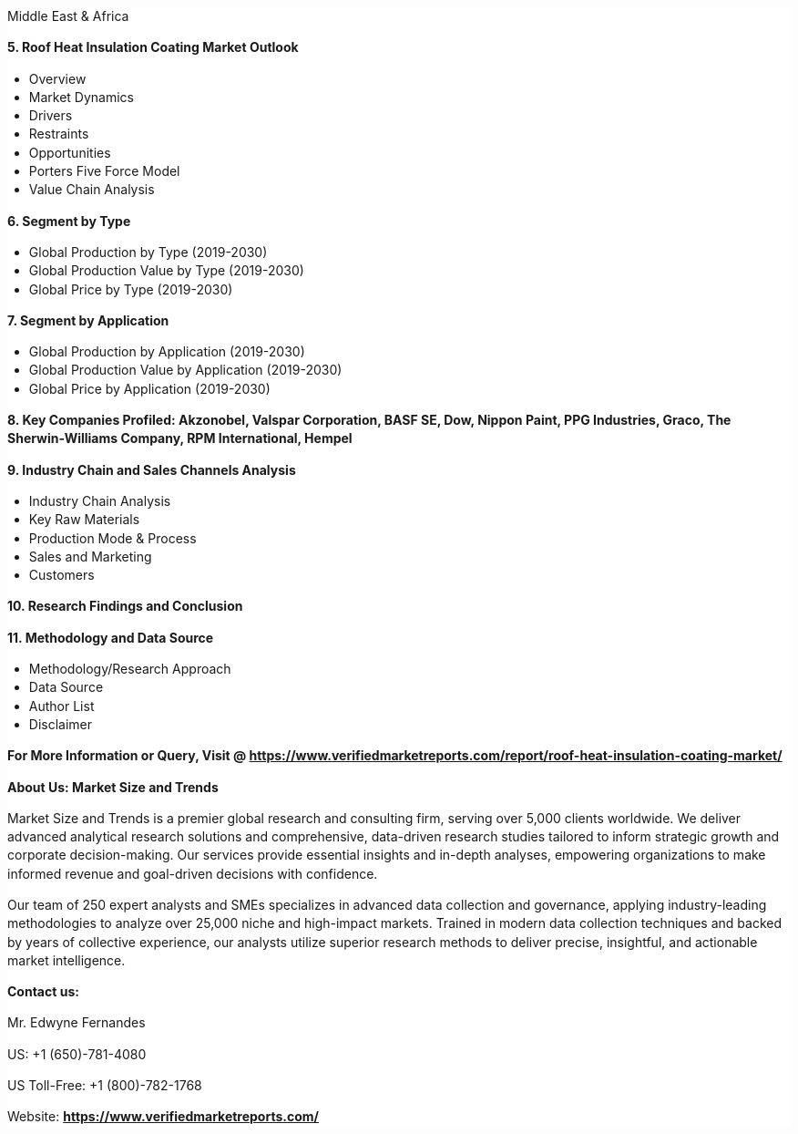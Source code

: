 Middle East &amp; Africa</li></ul><p><strong>5. Roof Heat Insulation Coating Market Outlook</strong></p><ul><li>Overview</li><li>Market Dynamics</li><li>Drivers</li><li>Restraints</li><li>Opportunities</li><li>Porters Five Force Model</li><li>Value Chain Analysis&nbsp;</li></ul><p><strong>6. Segment by Type</strong></p><ul><li>Global Production by Type (2019-2030)</li><li>Global Production Value by Type (2019-2030)</li><li>Global Price by Type (2019-2030)</li></ul><p><strong>7. Segment by Application</strong></p><ul><li>Global Production by Application (2019-2030)</li><li>Global Production Value by Application (2019-2030)</li><li>Global Price by Application (2019-2030)</li></ul><p><strong>8. Key Companies Profiled: Akzonobel, Valspar Corporation, BASF SE, Dow, Nippon Paint, PPG Industries, Graco, The Sherwin-Williams Company, RPM International, Hempel</strong></p><p><strong>9. Industry Chain and Sales Channels Analysis</strong></p><ul><li>Industry Chain Analysis</li><li>Key Raw Materials</li><li>Production Mode &amp; Process</li><li>Sales and Marketing</li><li>Customers</li></ul><p><strong>10. Research Findings and Conclusion</strong></p><p><strong>11. Methodology and Data Source</strong></p><ul><li>Methodology/Research Approach</li><li>Data Source</li><li>Author List</li><li>Disclaimer</li></ul></p><p><strong>For More Information or Query, Visit @ <a href="https://www.verifiedmarketreports.com/report/roof-heat-insulation-coating-market/">https://www.verifiedmarketreports.com/report/roof-heat-insulation-coating-market/</a></strong></p><p><strong>About Us: Market Size and Trends</strong></p><p>Market Size and Trends is a premier global research and consulting firm, serving over 5,000 clients worldwide. We deliver advanced analytical research solutions and comprehensive, data-driven research studies tailored to inform strategic growth and corporate decision-making. Our services provide essential insights and in-depth analyses, empowering organizations to make informed revenue and goal-driven decisions with confidence.</p><p>Our team of 250 expert analysts and SMEs specializes in advanced data collection and governance, applying industry-leading methodologies to analyze over 25,000 niche and high-impact markets. Trained in modern data collection techniques and backed by years of collective experience, our analysts utilize superior research methods to deliver precise, insightful, and actionable market intelligence.</p><p><strong>Contact us:</strong></p><p>Mr. Edwyne Fernandes</p><p>US: +1 (650)-781-4080</p><p>US Toll-Free: +1 (800)-782-1768</p><p>Website: <strong><a href="https://www.verifiedmarketreports.com/">https://www.verifiedmarketreports.com/</a></strong></p>
